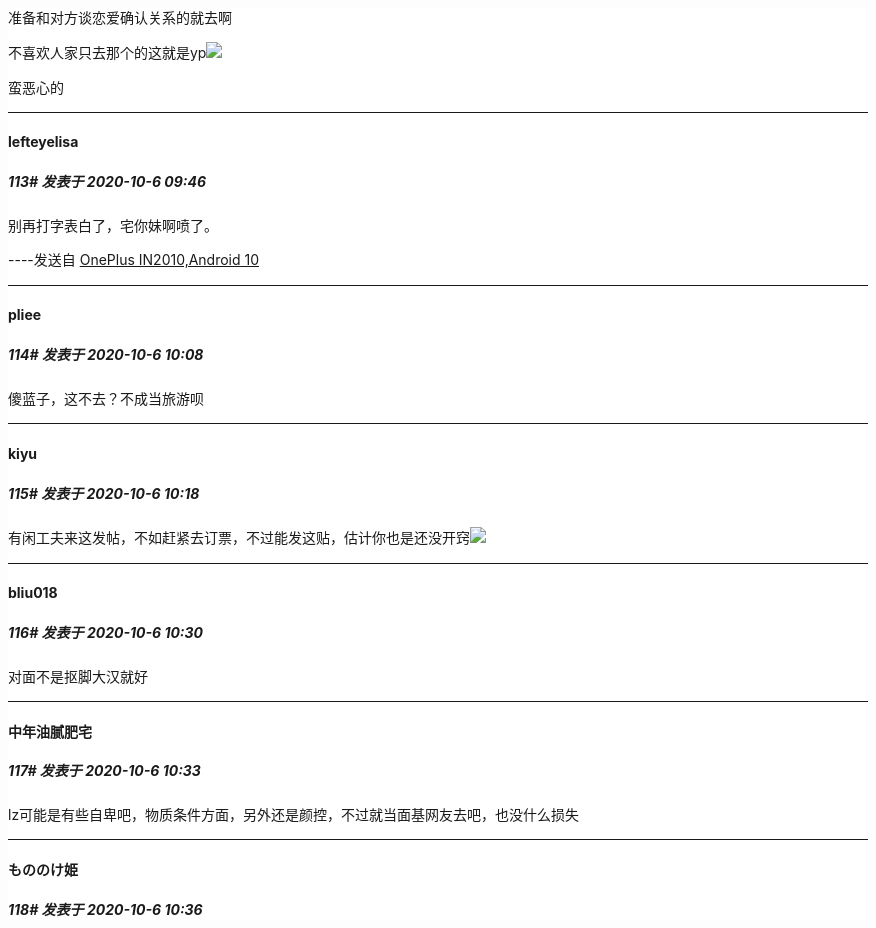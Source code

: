 
准备和对方谈恋爱确认关系的就去啊

不喜欢人家只去那个的这就是yp<img src="https://static.saraba1st.com/image/smiley/face2017/013.png" referrerpolicy="no-referrer">

蛮恶心的


-----

####  lefteyelisa  
##### 113#       发表于 2020-10-6 09:46


别再打字表白了，宅你妹啊喷了。


----发送自 [OnePlus IN2010,Android 10](http://stage1.5j4m.com/?1.36)


-----

####  pliee  
##### 114#       发表于 2020-10-6 10:08


傻蓝子，这不去？不成当旅游呗


-----

####  kiyu  
##### 115#       发表于 2020-10-6 10:18


有闲工夫来这发帖，不如赶紧去订票，不过能发这贴，估计你也是还没开窍<img src="https://static.saraba1st.com/image/smiley/face2017/034.png" referrerpolicy="no-referrer">


-----

####  bliu018  
##### 116#       发表于 2020-10-6 10:30


对面不是抠脚大汉就好


-----

####  中年油腻肥宅  
##### 117#       发表于 2020-10-6 10:33


lz可能是有些自卑吧，物质条件方面，另外还是颜控，不过就当面基网友去吧，也没什么损失


-----

####  もののけ姫  
##### 118#       发表于 2020-10-6 10:36
